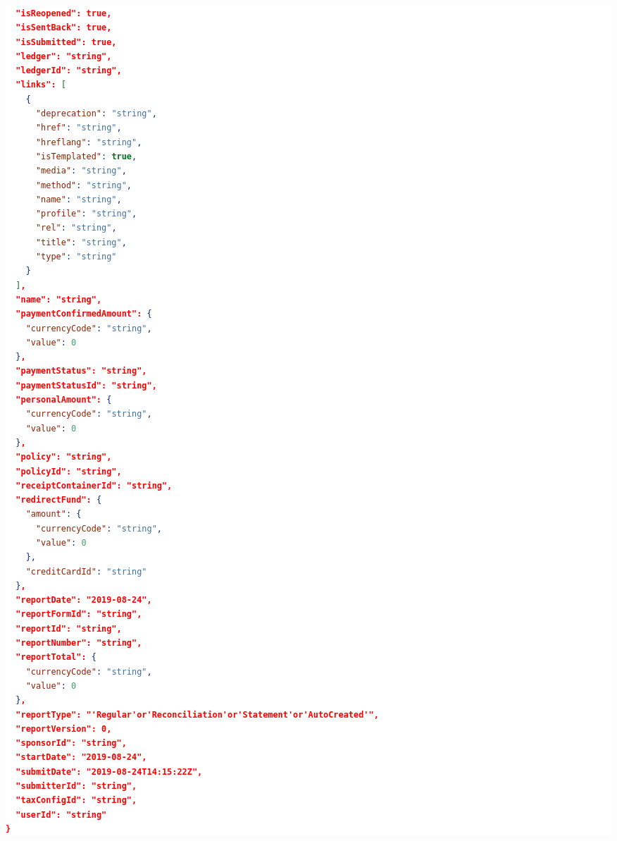 ```json
  "isReopened": true,
  "isSentBack": true,
  "isSubmitted": true,
  "ledger": "string",
  "ledgerId": "string",
  "links": [
    {
      "deprecation": "string",
      "href": "string",
      "hreflang": "string",
      "isTemplated": true,
      "media": "string",
      "method": "string",
      "name": "string",
      "profile": "string",
      "rel": "string",
      "title": "string",
      "type": "string"
    }
  ],
  "name": "string",
  "paymentConfirmedAmount": {
    "currencyCode": "string",
    "value": 0
  },
  "paymentStatus": "string",
  "paymentStatusId": "string",
  "personalAmount": {
    "currencyCode": "string",
    "value": 0
  },
  "policy": "string",
  "policyId": "string",
  "receiptContainerId": "string",
  "redirectFund": {
    "amount": {
      "currencyCode": "string",
      "value": 0
    },
    "creditCardId": "string"
  },
  "reportDate": "2019-08-24",
  "reportFormId": "string",
  "reportId": "string",
  "reportNumber": "string",
  "reportTotal": {
    "currencyCode": "string",
    "value": 0
  },
  "reportType": "'Regular'or'Reconciliation'or'Statement'or'AutoCreated'",
  "reportVersion": 0,
  "sponsorId": "string",
  "startDate": "2019-08-24",
  "submitDate": "2019-08-24T14:15:22Z",
  "submitterId": "string",
  "taxConfigId": "string",
  "userId": "string"
}
```
